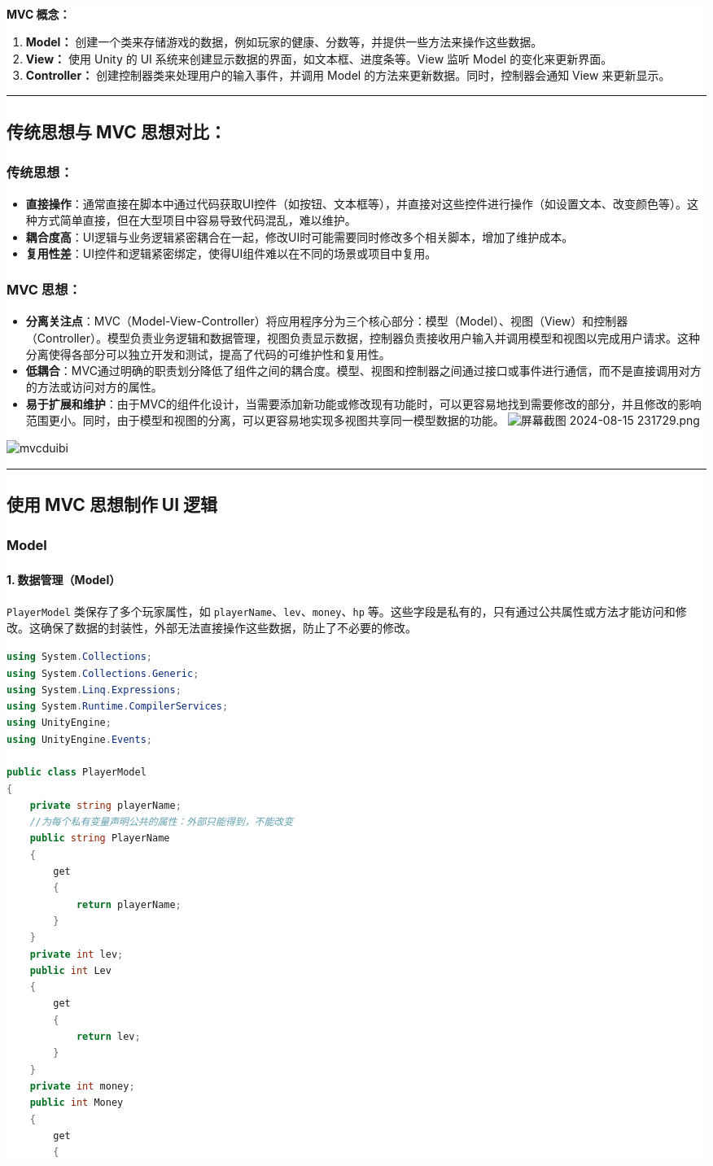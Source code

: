 **MVC 概念：**
1. **Model：** 创建一个类来存储游戏的数据，例如玩家的健康、分数等，并提供一些方法来操作这些数据。
2. **View：** 使用 Unity 的 UI 系统来创建显示数据的界面，如文本框、进度条等。View 监听 Model 的变化来更新界面。
3. **Controller：** 创建控制器类来处理用户的输入事件，并调用 Model 的方法来更新数据。同时，控制器会通知 View 来更新显示。
___
## 传统思想与 MVC 思想对比：
### 传统思想：
- **直接操作**：通常直接在脚本中通过代码获取UI控件（如按钮、文本框等），并直接对这些控件进行操作（如设置文本、改变颜色等）。这种方式简单直接，但在大型项目中容易导致代码混乱，难以维护。
- **耦合度高**：UI逻辑与业务逻辑紧密耦合在一起，修改UI时可能需要同时修改多个相关脚本，增加了维护成本。
- **复用性差**：UI控件和逻辑紧密绑定，使得UI组件难以在不同的场景或项目中复用。
### MVC 思想：
- **分离关注点**：MVC（Model-View-Controller）将应用程序分为三个核心部分：模型（Model）、视图（View）和控制器（Controller）。模型负责业务逻辑和数据管理，视图负责显示数据，控制器负责接收用户输入并调用模型和视图以完成用户请求。这种分离使得各部分可以独立开发和测试，提高了代码的可维护性和复用性。
- **低耦合**：MVC通过明确的职责划分降低了组件之间的耦合度。模型、视图和控制器之间通过接口或事件进行通信，而不是直接调用对方的方法或访问对方的属性。
- **易于扩展和维护**：由于MVC的组件化设计，当需要添加新功能或修改现有功能时，可以更容易地找到需要修改的部分，并且修改的影响范围更小。同时，由于模型和视图的分离，可以更容易地实现多视图共享同一模型数据的功能。
![屏幕截图 2024-08-15 231729.png](https://s2.loli.net/2024/08/15/UNTLFdl8qf91gRb.png)

![mvcduibi](https://s2.loli.net/2024/08/16/VCNFUs9mwYeHT6t.png)

---
## 使用 MVC 思想制作 UI 逻辑
### Model
#### 1. **数据管理（Model）**
`PlayerModel` 类保存了多个玩家属性，如 `playerName`、`lev`、`money`、`hp` 等。这些字段是私有的，只有通过公共属性或方法才能访问和修改。这确保了数据的封装性，外部无法直接操作这些数据，防止了不必要的修改。
```cs
using System.Collections;
using System.Collections.Generic;
using System.Linq.Expressions;
using System.Runtime.CompilerServices;
using UnityEngine;
using UnityEngine.Events;

public class PlayerModel
{
    private string playerName;
    //为每个私有变量声明公共的属性：外部只能得到，不能改变
    public string PlayerName
    {
        get
        {
            return playerName;
        }
    }
    private int lev;
    public int Lev
    {
        get
        {
            return lev;
        }
    }
    private int money;
    public int Money
    {
        get
        {
```